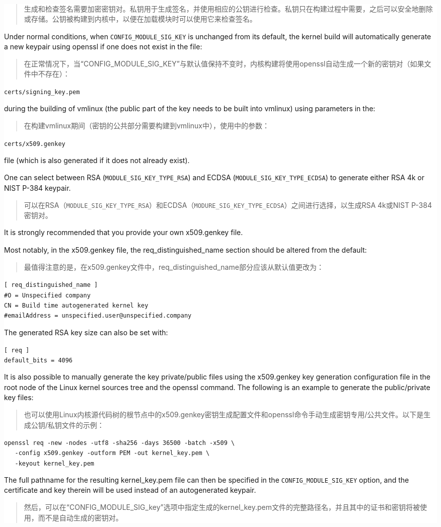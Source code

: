 > 生成和检查签名需要加密密钥对。私钥用于生成签名，并使用相应的公钥进行检查。私钥只在构建过程中需要，之后可以安全地删除或存储。公钥被构建到内核中，以便在加载模块时可以使用它来检查签名。


Under normal conditions, when `CONFIG_MODULE_SIG_KEY` is unchanged from its default, the kernel build will automatically generate a new keypair using openssl if one does not exist in the file:

> 在正常情况下，当“CONFIG_MODULE_SIG_KEY”与默认值保持不变时，内核构建将使用openssl自动生成一个新的密钥对（如果文件中不存在）：

    certs/signing_key.pem


during the building of vmlinux (the public part of the key needs to be built into vmlinux) using parameters in the:

> 在构建vmlinux期间（密钥的公共部分需要构建到vmlinux中），使用中的参数：

    certs/x509.genkey

file (which is also generated if it does not already exist).


One can select between RSA (`MODULE_SIG_KEY_TYPE_RSA`) and ECDSA (`MODULE_SIG_KEY_TYPE_ECDSA`) to generate either RSA 4k or NIST P-384 keypair.

> 可以在RSA（`MODULE_SIG_KEY_TYPE_RSA`）和ECDSA（`MODURE_SIG_KEY_TYPE_ECDSA`）之间进行选择，以生成RSA 4k或NIST P-384密钥对。

It is strongly recommended that you provide your own x509.genkey file.


Most notably, in the x509.genkey file, the req_distinguished_name section should be altered from the default:

> 最值得注意的是，在x509.genkey文件中，req_distinguished_name部分应该从默认值更改为：

    [ req_distinguished_name ]
    #O = Unspecified company
    CN = Build time autogenerated kernel key
    #emailAddress = unspecified.user@unspecified.company

The generated RSA key size can also be set with:

    [ req ]
    default_bits = 4096


It is also possible to manually generate the key private/public files using the x509.genkey key generation configuration file in the root node of the Linux kernel sources tree and the openssl command. The following is an example to generate the public/private key files:

> 也可以使用Linux内核源代码树的根节点中的x509.genkey密钥生成配置文件和openssl命令手动生成密钥专用/公共文件。以下是生成公钥/私钥文件的示例：

    openssl req -new -nodes -utf8 -sha256 -days 36500 -batch -x509 \
       -config x509.genkey -outform PEM -out kernel_key.pem \
       -keyout kernel_key.pem


The full pathname for the resulting kernel_key.pem file can then be specified in the `CONFIG_MODULE_SIG_KEY` option, and the certificate and key therein will be used instead of an autogenerated keypair.

> 然后，可以在“CONFIG_MODULE_SIG_key”选项中指定生成的kernel_key.pem文件的完整路径名，并且其中的证书和密钥将被使用，而不是自动生成的密钥对。
